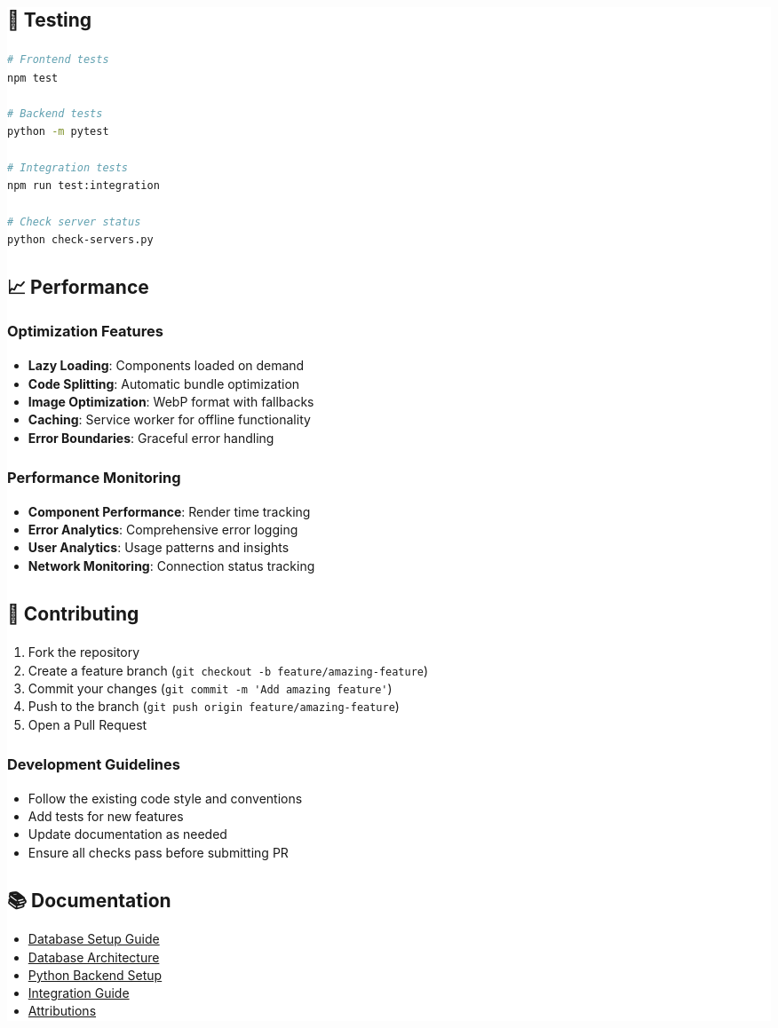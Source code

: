 ## 🧪 Testing

```bash
# Frontend tests
npm test

# Backend tests
python -m pytest

# Integration tests
npm run test:integration

# Check server status
python check-servers.py
```

## 📈 Performance

### Optimization Features
- **Lazy Loading**: Components loaded on demand
- **Code Splitting**: Automatic bundle optimization
- **Image Optimization**: WebP format with fallbacks
- **Caching**: Service worker for offline functionality
- **Error Boundaries**: Graceful error handling

### Performance Monitoring
- **Component Performance**: Render time tracking
- **Error Analytics**: Comprehensive error logging
- **User Analytics**: Usage patterns and insights
- **Network Monitoring**: Connection status tracking

## 🤝 Contributing

1. Fork the repository
2. Create a feature branch (`git checkout -b feature/amazing-feature`)
3. Commit your changes (`git commit -m 'Add amazing feature'`)
4. Push to the branch (`git push origin feature/amazing-feature`)
5. Open a Pull Request

### Development Guidelines
- Follow the existing code style and conventions
- Add tests for new features
- Update documentation as needed
- Ensure all checks pass before submitting PR

## 📚 Documentation

- [Database Setup Guide](DATABASE_SETUP_GUIDE.md)
- [Database Architecture](DATABASE_ARCHITECTURE.md)
- [Python Backend Setup](python-backend-setup.md)
- [Integration Guide](integration-guide.md)
- [Attributions](Attributions.md)
